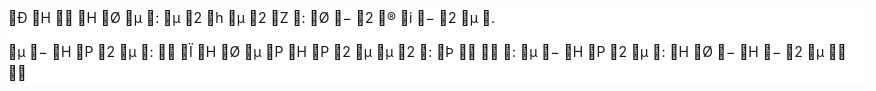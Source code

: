 Ð
H

H
Ø
µ
:
µ
2
h
µ
2
Z
:
Ø
−
2
®
i
−
2
µ
.

µ
−
H
P
2
µ
:

Ï
H
Ø
µ
P
H
P
2
µ
µ
2
:
Þ


:
µ
−
H
P
2
µ
:
H
Ø
−
H
−
2
µ

